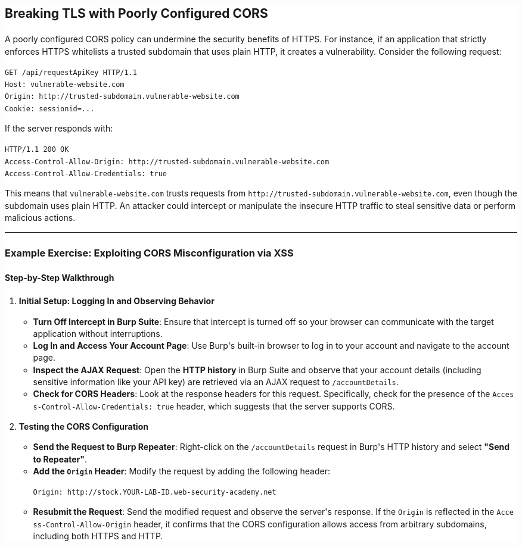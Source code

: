 ## Breaking TLS with Poorly Configured CORS

A poorly configured CORS policy can undermine the security benefits of HTTPS. For instance, if an application that strictly enforces HTTPS whitelists a trusted subdomain that uses plain HTTP, it creates a vulnerability. Consider the following request:

```http
GET /api/requestApiKey HTTP/1.1
Host: vulnerable-website.com
Origin: http://trusted-subdomain.vulnerable-website.com
Cookie: sessionid=...
```

If the server responds with:

```http
HTTP/1.1 200 OK
Access-Control-Allow-Origin: http://trusted-subdomain.vulnerable-website.com
Access-Control-Allow-Credentials: true
```

This means that `vulnerable-website.com` trusts requests from `http://trusted-subdomain.vulnerable-website.com`, even though the subdomain uses plain HTTP. An attacker could intercept or manipulate the insecure HTTP traffic to steal sensitive data or perform malicious actions.

---

### Example Exercise: Exploiting CORS Misconfiguration via XSS

#### Step-by-Step Walkthrough

1. **Initial Setup: Logging In and Observing Behavior**
   - **Turn Off Intercept in Burp Suite**: Ensure that intercept is turned off so your browser can communicate with the target application without interruptions.
   - **Log In and Access Your Account Page**: Use Burp's built-in browser to log in to your account and navigate to the account page.
   - **Inspect the AJAX Request**: Open the **HTTP history** in Burp Suite and observe that your account details (including sensitive information like your API key) are retrieved via an AJAX request to `/accountDetails`.
   - **Check for CORS Headers**: Look at the response headers for this request. Specifically, check for the presence of the `Access-Control-Allow-Credentials: true` header, which suggests that the server supports CORS.

2. **Testing the CORS Configuration**
   - **Send the Request to Burp Repeater**: Right-click on the `/accountDetails` request in Burp's HTTP history and select **"Send to Repeater"**.
   - **Add the `Origin` Header**: Modify the request by adding the following header:
     ```
     Origin: http://stock.YOUR-LAB-ID.web-security-academy.net
     ```
   - **Resubmit the Request**: Send the modified request and observe the server's response. If the `Origin` is reflected in the `Access-Control-Allow-Origin` header, it confirms that the CORS configuration allows access from arbitrary subdomains, including both HTTPS and HTTP.
